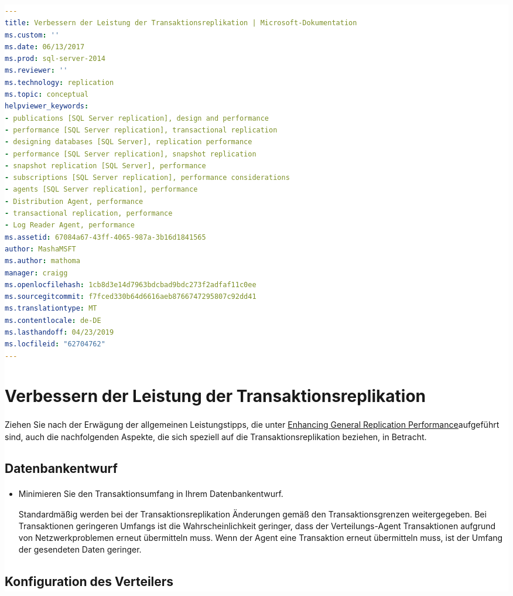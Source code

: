 ```yaml
---
title: Verbessern der Leistung der Transaktionsreplikation | Microsoft-Dokumentation
ms.custom: ''
ms.date: 06/13/2017
ms.prod: sql-server-2014
ms.reviewer: ''
ms.technology: replication
ms.topic: conceptual
helpviewer_keywords:
- publications [SQL Server replication], design and performance
- performance [SQL Server replication], transactional replication
- designing databases [SQL Server], replication performance
- performance [SQL Server replication], snapshot replication
- snapshot replication [SQL Server], performance
- subscriptions [SQL Server replication], performance considerations
- agents [SQL Server replication], performance
- Distribution Agent, performance
- transactional replication, performance
- Log Reader Agent, performance
ms.assetid: 67084a67-43ff-4065-987a-3b16d1841565
author: MashaMSFT
ms.author: mathoma
manager: craigg
ms.openlocfilehash: 1cb8d3e14d7963bdcbad9bdc273f2adfaf11c0ee
ms.sourcegitcommit: f7fced330b64d6616aeb8766747295807c92dd41
ms.translationtype: MT
ms.contentlocale: de-DE
ms.lasthandoff: 04/23/2019
ms.locfileid: "62704762"
---
```

# <a name="enhance-transactional-replication-performance"></a>Verbessern der Leistung der Transaktionsreplikation
  Ziehen Sie nach der Erwägung der allgemeinen Leistungstipps, die unter [Enhancing General Replication Performance](enhance-general-replication-performance.md)aufgeführt sind, auch die nachfolgenden Aspekte, die sich speziell auf die Transaktionsreplikation beziehen, in Betracht.  
  
## <a name="database-design"></a>Datenbankentwurf  
  
-   Minimieren Sie den Transaktionsumfang in Ihrem Datenbankentwurf.  
  
     Standardmäßig werden bei der Transaktionsreplikation Änderungen gemäß den Transaktionsgrenzen weitergegeben. Bei Transaktionen geringeren Umfangs ist die Wahrscheinlichkeit geringer, dass der Verteilungs-Agent Transaktionen aufgrund von Netzwerkproblemen erneut übermitteln muss. Wenn der Agent eine Transaktion erneut übermitteln muss, ist der Umfang der gesendeten Daten geringer.  
  
## <a name="distributor-configuration"></a>Konfiguration des Verteilers  
  